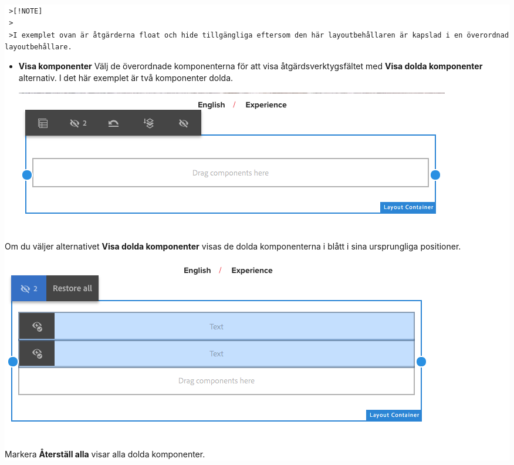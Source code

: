      >[!NOTE]
     >
     >I exemplet ovan är åtgärderna float och hide tillgängliga eftersom den här layoutbehållaren är kapslad i en överordnad layoutbehållare.

   * **Visa komponenter**
Välj de överordnade komponenterna för att visa åtgärdsverktygsfältet med **Visa dolda komponenter** alternativ. I det här exemplet är två komponenter dolda.

     ![screen_shot_2018-03-23at091200](assets/screen_shot_2018-03-23at091200.png)

  Om du väljer alternativet **Visa dolda komponenter** visas de dolda komponenterna i blått i sina ursprungliga positioner.

  ![screen_shot_2018-03-23at091224](assets/screen_shot_2018-03-23at091224.png)

  Markera **Återställ alla** visar alla dolda komponenter.
